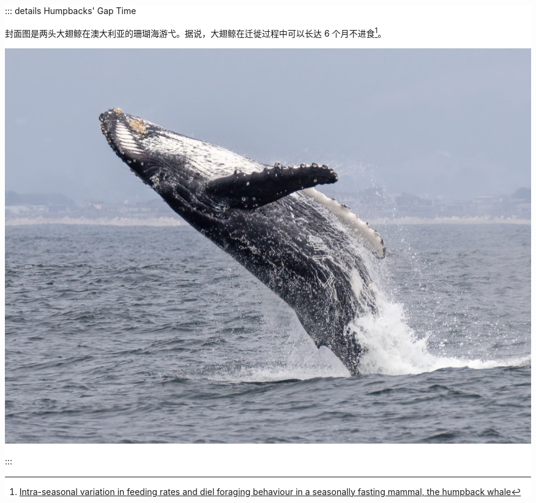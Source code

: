 ::: details Humpbacks' Gap Time

[^fasting]: [Intra-seasonal variation in feeding rates and diel foraging behaviour in a seasonally fasting mammal, the humpback whale](https://www.ncbi.nlm.nih.gov/pmc/articles/PMC9257586/)

封面图是两头大翅鲸在澳大利亚的珊瑚海游弋。据说，大翅鲸在迁徙过程中可以长达 6 个月不进食[^fasting]。

![Humpback Leaping](./humpback-leaping.jpg "Permitted under [CC BY-NC 4.0](https://creativecommons.org/licenses/by-nc/4.0/) (image resized). © [**Robin Gwen Agarwal**](https://www.inaturalist.org/people/anudibranchmom). [*inaturalist.org*](https://www.inaturalist.org/photos/158479000).")

:::


[^nanfang]: [南方（达达乐队演唱歌曲）](https://baike.sogou.com/v64512954.htm)
[^dragon_book]: [Compilers: Principles, Techniques, and Tools](https://www.goodreads.com/book/show/703102.Compilers)
[^tiger_book]: [Modern Compiler Implementation in C](https://www.goodreads.com/book/show/1190651.Modern_Compiler_Implementation_in_C)
[^gtf]: [GTF - Great Teacher Friedman](https://www.yinwang.org/blog-cn/2012/07/04/dan-friedman)
[^pl_d_and_i]: [Programming language design and implementation](https://en.wikipedia.org/wiki/Programming_language_design_and_implementation)